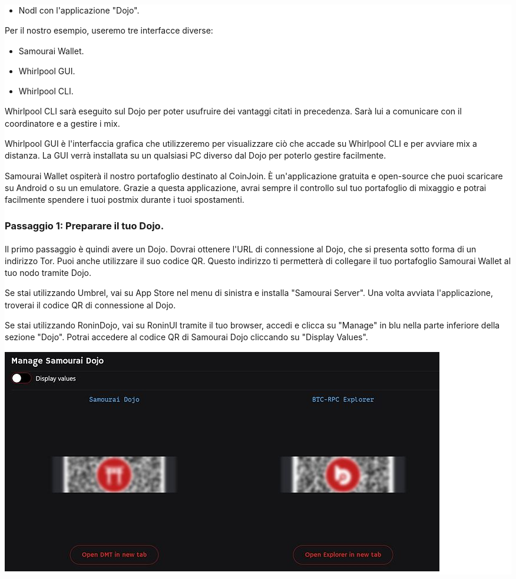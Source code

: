 - Nodl con l'applicazione "Dojo".

Per il nostro esempio, useremo tre interfacce diverse:

- Samourai Wallet.

- Whirlpool GUI.

- Whirlpool CLI.

Whirlpool CLI sarà eseguito sul Dojo per poter usufruire dei vantaggi citati in precedenza. Sarà lui a comunicare con il coordinatore e a gestire i mix.

Whirlpool GUI è l'interfaccia grafica che utilizzeremo per visualizzare ciò che accade su Whirlpool CLI e per avviare mix a distanza. La GUI verrà installata su un qualsiasi PC diverso dal Dojo per poterlo gestire facilmente.

Samourai Wallet ospiterà il nostro portafoglio destinato al CoinJoin. È un'applicazione gratuita e open-source che puoi scaricare su Android o su un emulatore. Grazie a questa applicazione, avrai sempre il controllo sul tuo portafoglio di mixaggio e potrai facilmente spendere i tuoi postmix durante i tuoi spostamenti.

### Passaggio 1: Preparare il tuo Dojo.

Il primo passaggio è quindi avere un Dojo. Dovrai ottenere l'URL di connessione al Dojo, che si presenta sotto forma di un indirizzo Tor. Puoi anche utilizzare il suo codice QR. Questo indirizzo ti permetterà di collegare il tuo portafoglio Samourai Wallet al tuo nodo tramite Dojo.

Se stai utilizzando Umbrel, vai su App Store nel menu di sinistra e installa "Samourai Server". Una volta avviata l'applicazione, troverai il codice QR di connessione al Dojo.

Se stai utilizzando RoninDojo, vai su RoninUI tramite il tuo browser, accedi e clicca su "Manage" in blu nella parte inferiore della sezione "Dojo". Potrai accedere al codice QR di Samourai Dojo cliccando su "Display Values".

![Indirizzo di connessione Dojo](assets/27.JPEG)
